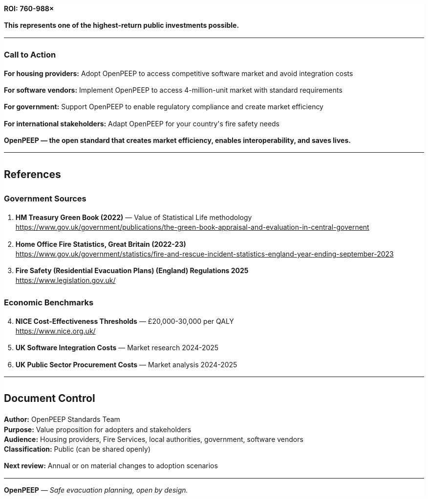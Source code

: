 **ROI:** **760-988×**

**This represents one of the highest-return public investments possible.**

---

### **Call to Action**

**For housing providers:** Adopt OpenPEEP to access competitive software market and avoid integration costs

**For software vendors:** Implement OpenPEEP to access 4-million-unit market with standard requirements

**For government:** Support OpenPEEP to enable regulatory compliance and create market efficiency

**For international stakeholders:** Adapt OpenPEEP for your country's fire safety needs

**OpenPEEP — the open standard that creates market efficiency, enables interoperability, and saves lives.**

---

## References

### **Government Sources**

1. **HM Treasury Green Book (2022)** — Value of Statistical Life methodology  
   https://www.gov.uk/government/publications/the-green-book-appraisal-and-evaluation-in-central-governent

2. **Home Office Fire Statistics, Great Britain (2022-23)**  
   https://www.gov.uk/government/statistics/fire-and-rescue-incident-statistics-england-year-ending-september-2023

3. **Fire Safety (Residential Evacuation Plans) (England) Regulations 2025**  
   https://www.legislation.gov.uk/

### **Economic Benchmarks**

4. **NICE Cost-Effectiveness Thresholds** — £20,000-30,000 per QALY  
   https://www.nice.org.uk/

5. **UK Software Integration Costs** — Market research 2024-2025

6. **UK Public Sector Procurement Costs** — Market analysis 2024-2025

---

## Document Control

**Author:** OpenPEEP Standards Team  
**Purpose:** Value proposition for adopters and stakeholders  
**Audience:** Housing providers, Fire Services, local authorities, government, software vendors  
**Classification:** Public (can be shared openly)

**Next review:** Annual or on material changes to adoption scenarios

---

**OpenPEEP** — *Safe evacuation planning, open by design.*
